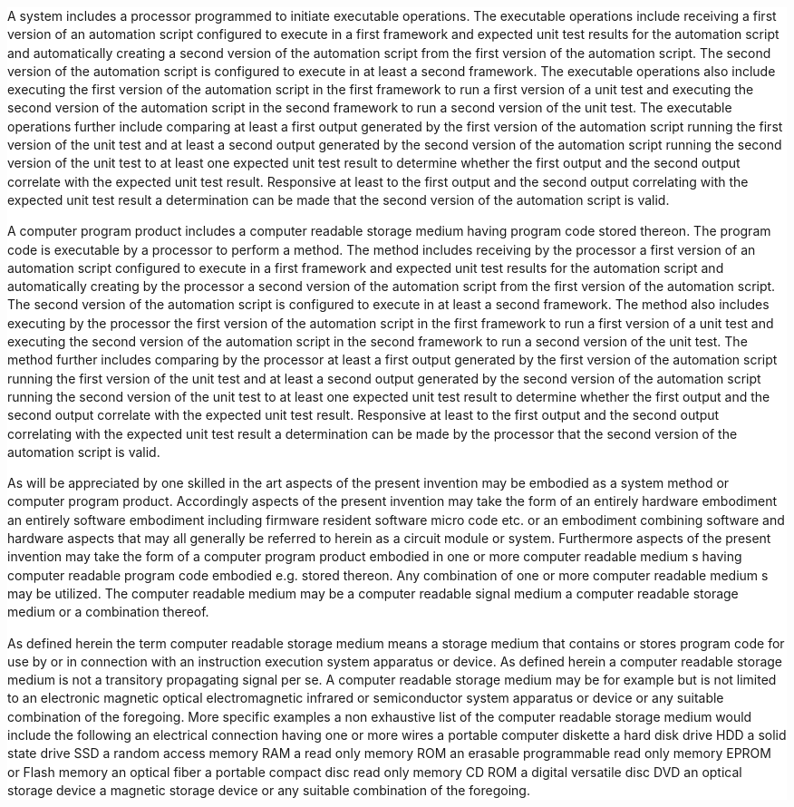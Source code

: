 A system includes a processor programmed to initiate executable operations. The executable operations include receiving a first version of an automation script configured to execute in a first framework and expected unit test results for the automation script and automatically creating a second version of the automation script from the first version of the automation script. The second version of the automation script is configured to execute in at least a second framework. The executable operations also include executing the first version of the automation script in the first framework to run a first version of a unit test and executing the second version of the automation script in the second framework to run a second version of the unit test. The executable operations further include comparing at least a first output generated by the first version of the automation script running the first version of the unit test and at least a second output generated by the second version of the automation script running the second version of the unit test to at least one expected unit test result to determine whether the first output and the second output correlate with the expected unit test result. Responsive at least to the first output and the second output correlating with the expected unit test result a determination can be made that the second version of the automation script is valid.

A computer program product includes a computer readable storage medium having program code stored thereon. The program code is executable by a processor to perform a method. The method includes receiving by the processor a first version of an automation script configured to execute in a first framework and expected unit test results for the automation script and automatically creating by the processor a second version of the automation script from the first version of the automation script. The second version of the automation script is configured to execute in at least a second framework. The method also includes executing by the processor the first version of the automation script in the first framework to run a first version of a unit test and executing the second version of the automation script in the second framework to run a second version of the unit test. The method further includes comparing by the processor at least a first output generated by the first version of the automation script running the first version of the unit test and at least a second output generated by the second version of the automation script running the second version of the unit test to at least one expected unit test result to determine whether the first output and the second output correlate with the expected unit test result. Responsive at least to the first output and the second output correlating with the expected unit test result a determination can be made by the processor that the second version of the automation script is valid.

As will be appreciated by one skilled in the art aspects of the present invention may be embodied as a system method or computer program product. Accordingly aspects of the present invention may take the form of an entirely hardware embodiment an entirely software embodiment including firmware resident software micro code etc. or an embodiment combining software and hardware aspects that may all generally be referred to herein as a circuit module or system. Furthermore aspects of the present invention may take the form of a computer program product embodied in one or more computer readable medium s having computer readable program code embodied e.g. stored thereon. Any combination of one or more computer readable medium s may be utilized. The computer readable medium may be a computer readable signal medium a computer readable storage medium or a combination thereof.

As defined herein the term computer readable storage medium means a storage medium that contains or stores program code for use by or in connection with an instruction execution system apparatus or device. As defined herein a computer readable storage medium is not a transitory propagating signal per se. A computer readable storage medium may be for example but is not limited to an electronic magnetic optical electromagnetic infrared or semiconductor system apparatus or device or any suitable combination of the foregoing. More specific examples a non exhaustive list of the computer readable storage medium would include the following an electrical connection having one or more wires a portable computer diskette a hard disk drive HDD a solid state drive SSD a random access memory RAM a read only memory ROM an erasable programmable read only memory EPROM or Flash memory an optical fiber a portable compact disc read only memory CD ROM a digital versatile disc DVD an optical storage device a magnetic storage device or any suitable combination of the foregoing.
